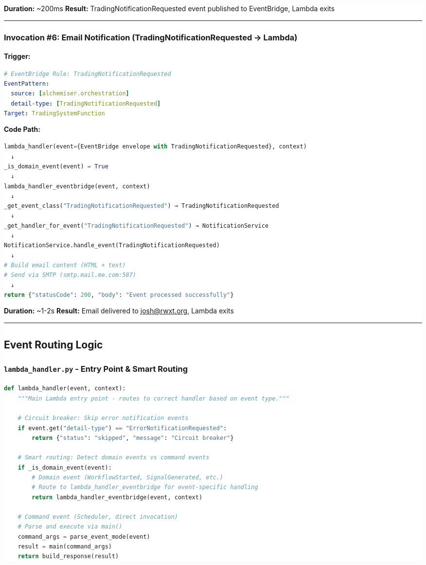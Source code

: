 **Duration:** ~200ms
**Result:** TradingNotificationRequested event published to EventBridge, Lambda exits

---

### Invocation #6: Email Notification (TradingNotificationRequested → Lambda)

**Trigger:**
```yaml
# EventBridge Rule: TradingNotificationRequested
EventPattern:
  source: [alchemiser.orchestration]
  detail-type: [TradingNotificationRequested]
Target: TradingSystemFunction
```

**Code Path:**
```python
lambda_handler(event={EventBridge envelope with TradingNotificationRequested}, context)
  ↓
_is_domain_event(event) = True
  ↓
lambda_handler_eventbridge(event, context)
  ↓
_get_event_class("TradingNotificationRequested") → TradingNotificationRequested
  ↓
_get_handler_for_event("TradingNotificationRequested") → NotificationService
  ↓
NotificationService.handle_event(TradingNotificationRequested)
  ↓
# Build email content (HTML + text)
# Send via SMTP (smtp.mail.me.com:587)
  ↓
return {"statusCode": 200, "body": "Event processed successfully"}
```

**Duration:** ~1-2s
**Result:** Email delivered to josh@rwxt.org, Lambda exits

---

## Event Routing Logic

### `lambda_handler.py` - Entry Point & Smart Routing

```python
def lambda_handler(event, context):
    """Main Lambda entry point - routes to correct handler based on event type."""

    # Circuit breaker: Skip error notification events
    if event.get("detail-type") == "ErrorNotificationRequested":
        return {"status": "skipped", "message": "Circuit breaker"}

    # Smart routing: Detect domain events vs command events
    if _is_domain_event(event):
        # Domain event (WorkflowStarted, SignalGenerated, etc.)
        # Route to lambda_handler_eventbridge for event-specific handling
        return lambda_handler_eventbridge(event, context)

    # Command event (Scheduler, direct invocation)
    # Parse and execute via main()
    command_args = parse_event_mode(event)
    result = main(command_args)
    return build_response(result)
```